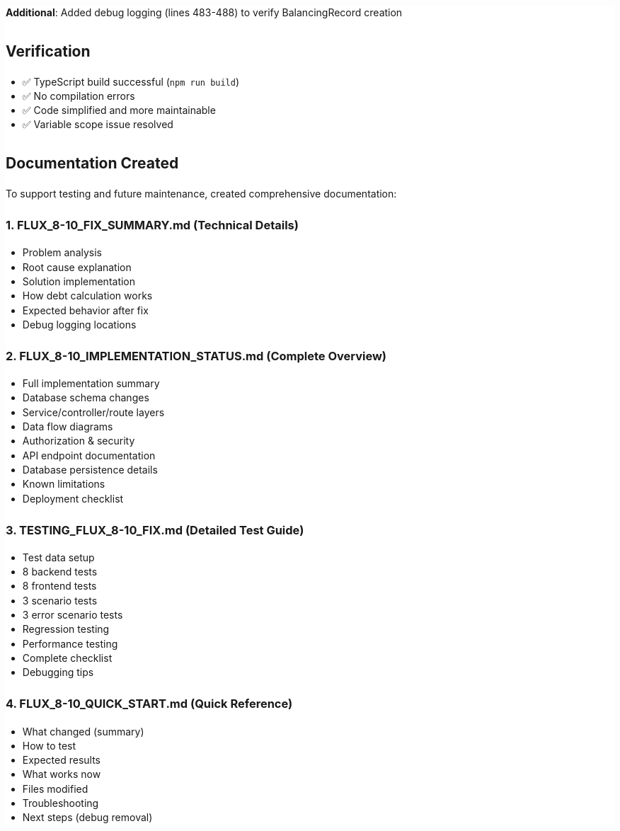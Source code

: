 **Additional**: Added debug logging (lines 483-488) to verify BalancingRecord creation

## Verification

- ✅ TypeScript build successful (`npm run build`)
- ✅ No compilation errors
- ✅ Code simplified and more maintainable
- ✅ Variable scope issue resolved

## Documentation Created

To support testing and future maintenance, created comprehensive documentation:

### 1. **FLUX_8-10_FIX_SUMMARY.md** (Technical Details)
   - Problem analysis
   - Root cause explanation
   - Solution implementation
   - How debt calculation works
   - Expected behavior after fix
   - Debug logging locations

### 2. **FLUX_8-10_IMPLEMENTATION_STATUS.md** (Complete Overview)
   - Full implementation summary
   - Database schema changes
   - Service/controller/route layers
   - Data flow diagrams
   - Authorization & security
   - API endpoint documentation
   - Database persistence details
   - Known limitations
   - Deployment checklist

### 3. **TESTING_FLUX_8-10_FIX.md** (Detailed Test Guide)
   - Test data setup
   - 8 backend tests
   - 8 frontend tests
   - 3 scenario tests
   - 3 error scenario tests
   - Regression testing
   - Performance testing
   - Complete checklist
   - Debugging tips

### 4. **FLUX_8-10_QUICK_START.md** (Quick Reference)
   - What changed (summary)
   - How to test
   - Expected results
   - What works now
   - Files modified
   - Troubleshooting
   - Next steps (debug removal)
